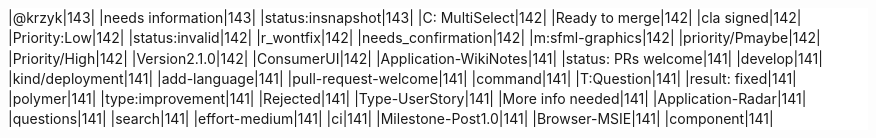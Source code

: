 |@krzyk|143|
|needs information|143|
|status:insnapshot|143|
|C: MultiSelect|142|
|Ready to merge|142|
|cla signed|142|
|Priority:Low|142|
|status:invalid|142|
|r_wontfix|142|
|needs_confirmation|142|
|m:sfml-graphics|142|
|priority/Pmaybe|142|
|Priority/High|142|
|Version2.1.0|142|
|ConsumerUI|142|
|Application-WikiNotes|141|
|status: PRs welcome|141|
|develop|141|
|kind/deployment|141|
|add-language|141|
|pull-request-welcome|141|
|command|141|
|T:Question|141|
|result: fixed|141|
|polymer|141|
|type:improvement|141|
|Rejected|141|
|Type-UserStory|141|
|More info needed|141|
|Application-Radar|141|
|questions|141|
|search|141|
|effort-medium|141|
|ci|141|
|Milestone-Post1.0|141|
|Browser-MSIE|141|
|component|141|